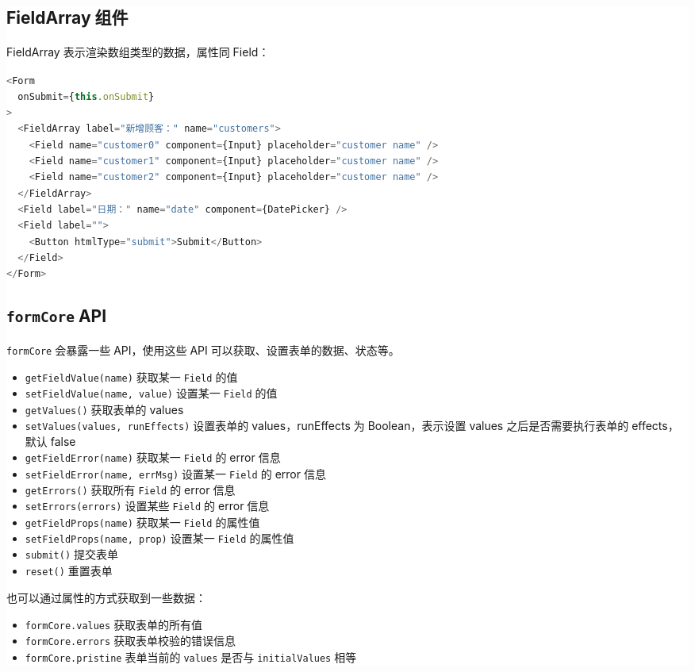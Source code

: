 ## FieldArray 组件
FieldArray 表示渲染数组类型的数据，属性同 Field：

```js
<Form
  onSubmit={this.onSubmit}
>
  <FieldArray label="新增顾客：" name="customers">
    <Field name="customer0" component={Input} placeholder="customer name" />
    <Field name="customer1" component={Input} placeholder="customer name" />
    <Field name="customer2" component={Input} placeholder="customer name" />
  </FieldArray>
  <Field label="日期：" name="date" component={DatePicker} />
  <Field label="">
    <Button htmlType="submit">Submit</Button>
  </Field>
</Form>
```

## `formCore` API

`formCore` 会暴露一些 API，使用这些 API 可以获取、设置表单的数据、状态等。

- `getFieldValue(name)`
  获取某一 `Field` 的值
- `setFieldValue(name, value)`
  设置某一 `Field` 的值
- `getValues()`
  获取表单的 values
- `setValues(values, runEffects)`
  设置表单的 values，runEffects 为 Boolean，表示设置 values 之后是否需要执行表单的 effects，默认 false
- `getFieldError(name)`
  获取某一 `Field` 的 error 信息
- `setFieldError(name, errMsg)`
  设置某一 `Field` 的 error 信息
- `getErrors()`
  获取所有 `Field` 的 error 信息
- `setErrors(errors)`
  设置某些 `Field` 的 error 信息
- `getFieldProps(name)`
  获取某一 `Field` 的属性值
- `setFieldProps(name, prop)`
  设置某一 `Field` 的属性值
- `submit()`
  提交表单
- `reset()`
  重置表单

也可以通过属性的方式获取到一些数据：
- `formCore.values`
  获取表单的所有值
- `formCore.errors`
  获取表单校验的错误信息
- `formCore.pristine`
  表单当前的 `values` 是否与 `initialValues` 相等
